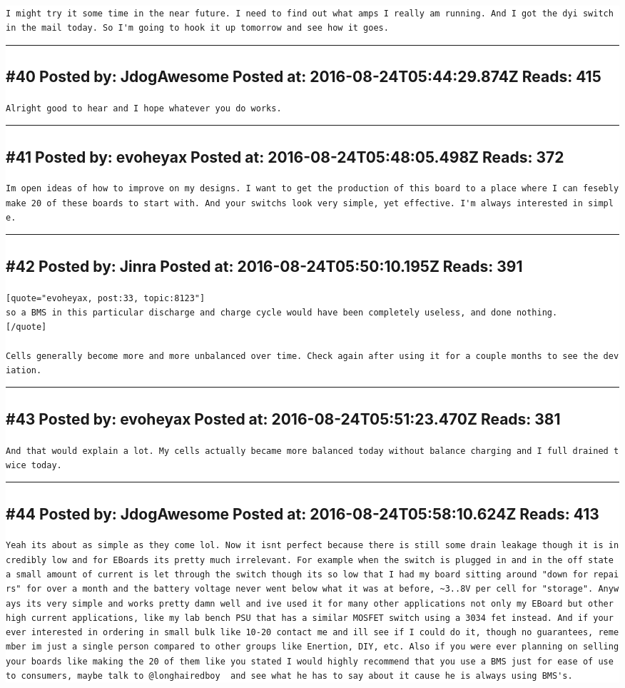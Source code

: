 ```
I might try it some time in the near future. I need to find out what amps I really am running. And I got the dyi switch in the mail today. So I'm going to hook it up tomorrow and see how it goes.
```

---
## \#40 Posted by: JdogAwesome Posted at: 2016-08-24T05:44:29.874Z Reads: 415

```
Alright good to hear and I hope whatever you do works.
```

---
## \#41 Posted by: evoheyax Posted at: 2016-08-24T05:48:05.498Z Reads: 372

```
Im open ideas of how to improve on my designs. I want to get the production of this board to a place where I can fesebly make 20 of these boards to start with. And your switchs look very simple, yet effective. I'm always interested in simple.
```

---
## \#42 Posted by: Jinra Posted at: 2016-08-24T05:50:10.195Z Reads: 391

```
[quote="evoheyax, post:33, topic:8123"]
so a BMS in this particular discharge and charge cycle would have been completely useless, and done nothing.
[/quote]

Cells generally become more and more unbalanced over time. Check again after using it for a couple months to see the deviation.
```

---
## \#43 Posted by: evoheyax Posted at: 2016-08-24T05:51:23.470Z Reads: 381

```
And that would explain a lot. My cells actually became more balanced today without balance charging and I full drained twice today.
```

---
## \#44 Posted by: JdogAwesome Posted at: 2016-08-24T05:58:10.624Z Reads: 413

```
Yeah its about as simple as they come lol. Now it isnt perfect because there is still some drain leakage though it is incredibly low and for EBoards its pretty much irrelevant. For example when the switch is plugged in and in the off state a small amount of current is let through the switch though its so low that I had my board sitting around "down for repairs" for over a month and the battery voltage never went below what it was at before, ~3..8V per cell for "storage". Anyways its very simple and works pretty damn well and ive used it for many other applications not only my EBoard but other high current applications, like my lab bench PSU that has a similar MOSFET switch using a 3034 fet instead. And if your ever interested in ordering in small bulk like 10-20 contact me and ill see if I could do it, though no guarantees, remember im just a single person compared to other groups like Enertion, DIY, etc. Also if you were ever planning on selling your boards like making the 20 of them like you stated I would highly recommend that you use a BMS just for ease of use to consumers, maybe talk to @longhairedboy  and see what he has to say about it cause he is always using BMS's.
```